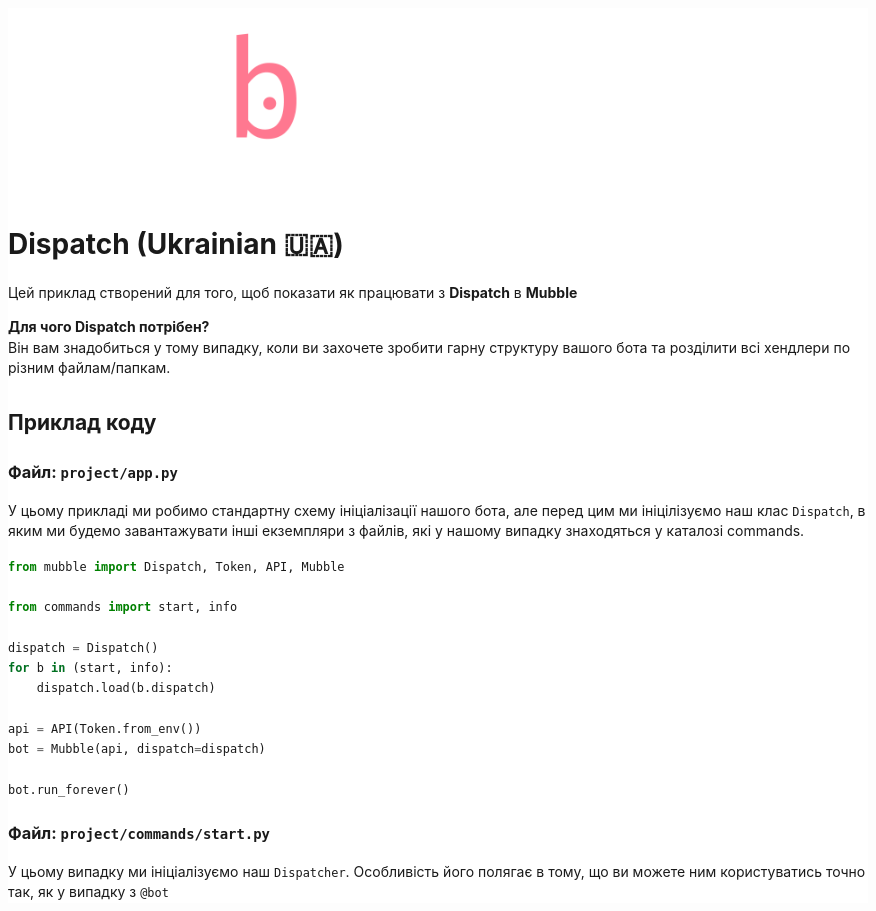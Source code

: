 <img src="../../images/mubble_logo.png" alt="Mubble logo" width="50%" height="50%">

# Dispatch (Ukrainian 🇺🇦)
Цей приклад створений для того, щоб показати як працювати з **Dispatch** в **Mubble**

**Для чого Dispatch потрібен?**<br>
Він вам знадобиться у тому випадку, коли ви захочете зробити гарну структуру вашого бота та розділити всі хендлери по різним файлам/папкам.

## Приклад коду

### Файл: `project/app.py`
У цьому прикладі ми робимо стандартну схему ініціалізації нашого бота, але перед цим ми ініцілізуємо наш клас `Dispatch`, в яким ми будемо завантажувати інші екземпляри з файлів, які у нашому випадку знаходяться у каталозі commands.
```python
from mubble import Dispatch, Token, API, Mubble

from commands import start, info

dispatch = Dispatch()
for b in (start, info):
    dispatch.load(b.dispatch)

api = API(Token.from_env())
bot = Mubble(api, dispatch=dispatch)

bot.run_forever()
```

### Файл: `project/commands/start.py`
У цьому випадку ми ініціалізуємо наш `Dispatcher`. Особливість його полягає в тому, що ви можете ним користуватись точно так, як у випадку з `@bot`
